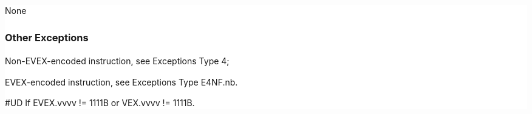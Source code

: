 
None

### Other Exceptions


Non-EVEX-encoded instruction, see Exceptions Type 4; 

EVEX-encoded instruction, see Exceptions Type E4NF.nb.

#UD If EVEX.vvvv != 1111B or VEX.vvvv != 1111B.

